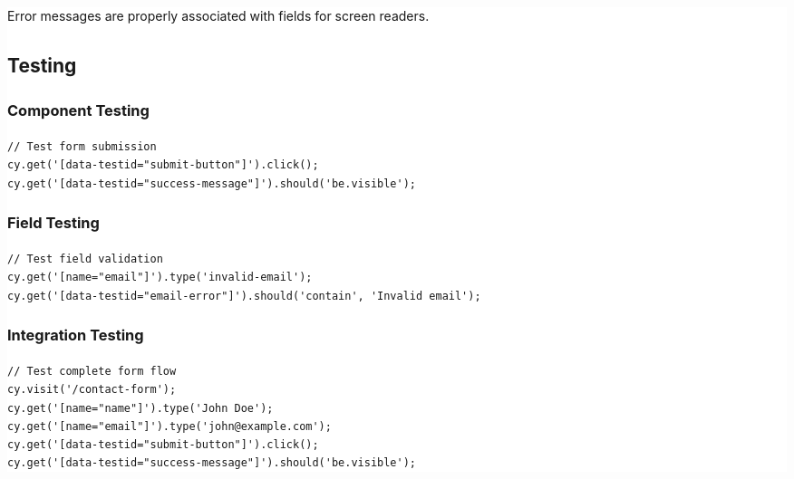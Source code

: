 Error messages are properly associated with fields for screen readers.

## Testing

### Component Testing

```tsx
// Test form submission
cy.get('[data-testid="submit-button"]').click();
cy.get('[data-testid="success-message"]').should('be.visible');
```

### Field Testing

```tsx
// Test field validation
cy.get('[name="email"]').type('invalid-email');
cy.get('[data-testid="email-error"]').should('contain', 'Invalid email');
```

### Integration Testing

```tsx
// Test complete form flow
cy.visit('/contact-form');
cy.get('[name="name"]').type('John Doe');
cy.get('[name="email"]').type('john@example.com');
cy.get('[data-testid="submit-button"]').click();
cy.get('[data-testid="success-message"]').should('be.visible');
```
